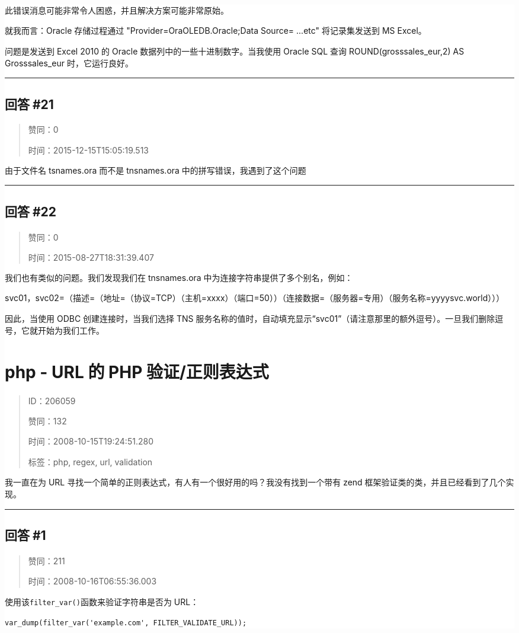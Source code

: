 此错误消息可能非常令人困惑，并且解决方案可能非常原始。

就我而言：Oracle 存储过程通过 "Provider=OraOLEDB.Oracle;Data Source= ...etc" 将记录集发送到 MS Excel。

问题是发送到 Excel 2010 的 Oracle 数据列中的一些十进制数字。当我使用 Oracle SQL 查询 ROUND(grosssales_eur,2) AS Grosssales_eur 时，它运行良好。

* * *

## 回答 #21

> 赞同：0
> 
> 时间：2015-12-15T15:05:19.513

由于文件名 tsnames.ora 而不是 tnsnames.ora 中的拼写错误，我遇到了这个问题

* * *

## 回答 #22

> 赞同：0
> 
> 时间：2015-08-27T18:31:39.407

我们也有类似的问题。我们发现我们在 tnsnames.ora 中为连接字符串提供了多个别名，例如：

svc01，svc02=（描述=（地址=（协议=TCP）（主机=xxxx）（端口=50））（连接数据=（服务器=专用）（服务名称=yyyysvc.world）））

因此，当使用 ODBC 创建连接时，当我们选择 TNS 服务名称的值时，自动填充显示“svc01”（请注意那里的额外逗号）。一旦我们删除逗号，它就开始为我们工作。

# php - URL 的 PHP 验证/正则表达式

> ID：206059
> 
> 赞同：132
> 
> 时间：2008-10-15T19:24:51.280
> 
> 标签：php, regex, url, validation

我一直在为 URL 寻找一个简单的正则表达式，有人有一个很好用的吗？我没有找到一个带有 zend 框架验证类的类，并且已经看到了几个实现。

* * *

## 回答 #1

> 赞同：211
> 
> 时间：2008-10-16T06:55:36.003

使用该`filter_var()`函数来验证字符串是否为 URL：

```
var_dump(filter_var('example.com', FILTER_VALIDATE_URL)); 
```
